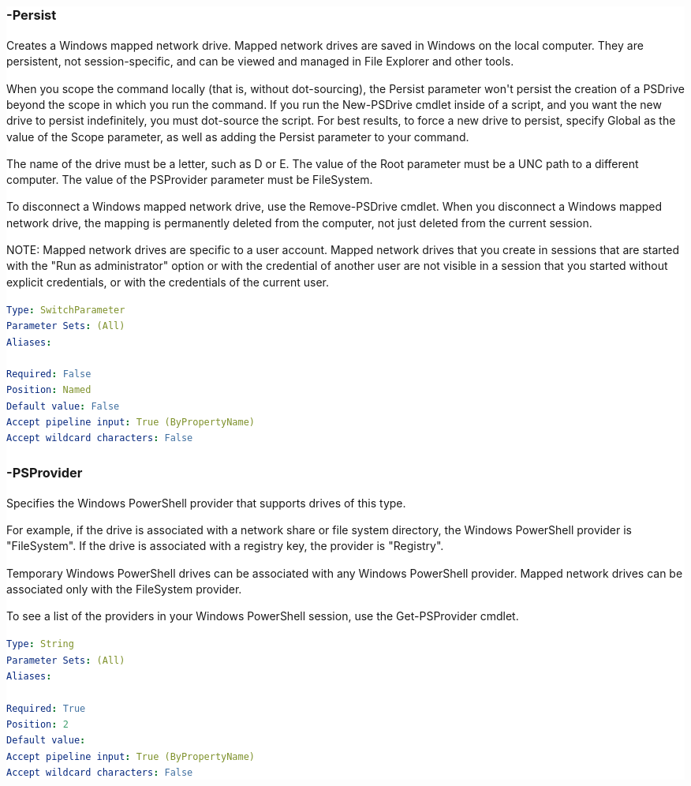 ### -Persist
Creates a Windows mapped network drive.
Mapped network drives are saved in Windows on the local computer.
They are persistent, not session-specific, and can be viewed and managed in File Explorer and other tools.

When you scope the command locally (that is, without dot-sourcing), the Persist parameter won't persist the creation of a PSDrive beyond the scope in which you run the command.
If you run the New-PSDrive cmdlet inside of a script, and you want the new drive to persist indefinitely, you must dot-source the script.
For best results, to force a new drive to persist, specify Global as the value of the Scope parameter, as well as adding the Persist parameter to your command.

The name of the drive must be a letter, such as D or E.
The value of the Root parameter must be a UNC path to a different computer.
The value of the PSProvider parameter must be FileSystem.

To disconnect a Windows mapped network drive, use the Remove-PSDrive cmdlet.
When you disconnect a Windows mapped network drive, the mapping is permanently deleted from the computer, not just deleted from the current session.

NOTE: Mapped network drives are specific to a user account.
Mapped network drives that you create in sessions that are started with the "Run as administrator" option or with the credential of another user are not visible in a session that you started without explicit credentials, or with the credentials of the current user.

```yaml
Type: SwitchParameter
Parameter Sets: (All)
Aliases: 

Required: False
Position: Named
Default value: False
Accept pipeline input: True (ByPropertyName)
Accept wildcard characters: False
```

### -PSProvider
Specifies the Windows PowerShell provider that supports drives of this type.

For example, if the drive is associated with a network share or file system directory, the Windows PowerShell provider is "FileSystem".
If the drive is associated with a registry key, the provider is "Registry".

Temporary Windows PowerShell drives can be associated with any Windows PowerShell provider.
Mapped network drives can be associated only with the FileSystem provider.

To see a list of the providers in your Windows PowerShell session, use the Get-PSProvider cmdlet.

```yaml
Type: String
Parameter Sets: (All)
Aliases: 

Required: True
Position: 2
Default value: 
Accept pipeline input: True (ByPropertyName)
Accept wildcard characters: False
```
